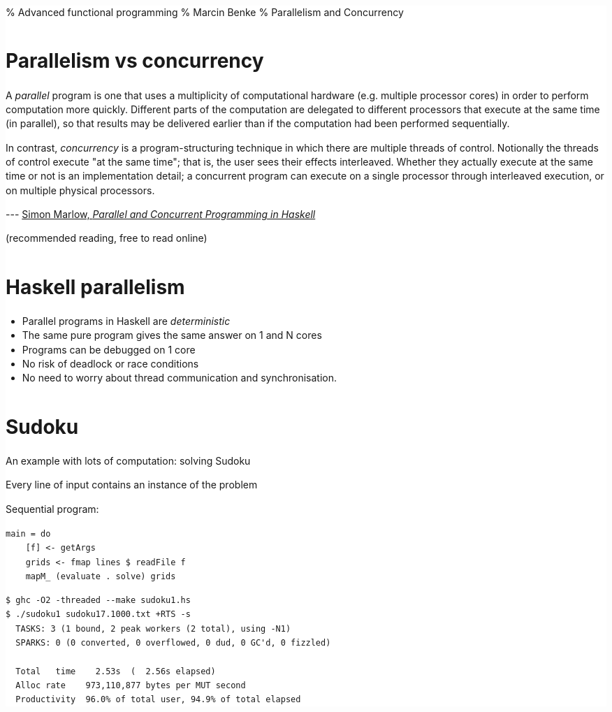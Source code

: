 % Advanced functional programming
% Marcin Benke
% Parallelism and Concurrency

# Parallelism vs concurrency

A *parallel* program is one that uses a multiplicity of computational
hardware (e.g. multiple processor cores) in order to perform
computation more quickly.  Different parts of the computation are
delegated to different processors that execute at the same time (in
parallel), so that results may be delivered earlier than if the
computation had been performed sequentially.

In contrast, *concurrency* is a program-structuring technique in which
there are multiple threads of control. Notionally the threads of
control execute "at the same time"; that is, the user sees their
effects interleaved. Whether they actually execute at the same time or
not is an implementation detail; a concurrent program can execute on a
single processor through interleaved execution, or on multiple
physical processors.

--- [Simon Marlow, *Parallel and Concurrent Programming in Haskell*](https://simonmar.github.io/pages/pcph.html)

(recommended reading, free to read online)

# Haskell parallelism

* Parallel programs in Haskell are *deterministic*
* The same pure program gives the same answer on 1 and N cores
* Programs can be debugged on 1 core
* No risk of deadlock or race conditions
* No need to worry about thread communication and synchronisation.

# Sudoku

An example with lots of computation: solving Sudoku

Every line of input contains an instance of the problem

Sequential program:

~~~~ {.haskell}
main = do
    [f] <- getArgs
    grids <- fmap lines $ readFile f
    mapM_ (evaluate . solve) grids
~~~~

~~~~
$ ghc -O2 -threaded --make sudoku1.hs
$ ./sudoku1 sudoku17.1000.txt +RTS -s
  TASKS: 3 (1 bound, 2 peak workers (2 total), using -N1)
  SPARKS: 0 (0 converted, 0 overflowed, 0 dud, 0 GC'd, 0 fizzled)

  Total   time    2.53s  (  2.56s elapsed)
  Alloc rate    973,110,877 bytes per MUT second
  Productivity  96.0% of total user, 94.9% of total elapsed
~~~~
